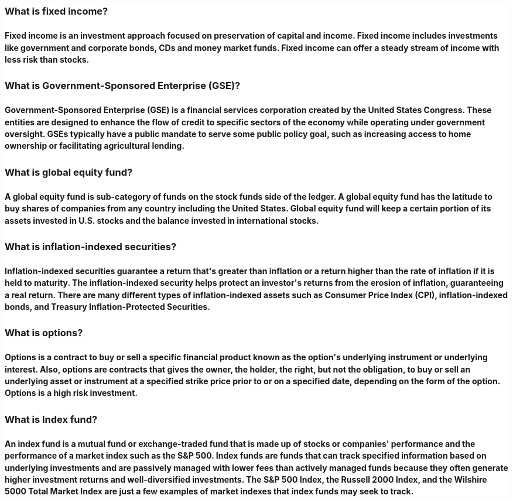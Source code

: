 ### What is fixed income?
#### Fixed income is an investment approach focused on preservation of capital and income. Fixed income includes investments like government and corporate bonds, CDs and money market funds. Fixed income can offer a steady stream of income with less risk than stocks.   

### What is Government-Sponsored Enterprise (GSE)?  
#### Government-Sponsored Enterprise (GSE) is a financial services corporation created by the United States Congress. These entities are designed to enhance the flow of credit to specific sectors of the economy while operating under government oversight. GSEs typically have a public mandate to serve some public policy goal, such as increasing access to home ownership or facilitating agricultural lending.  

### What is global equity fund?
#### A global equity fund is sub-category of funds on the stock funds side of the ledger. A global equity fund has the latitude to buy shares of companies from any country including the United States. Global equity fund will keep a certain portion of its assets invested in U.S. stocks and the balance invested in international stocks.  

### What is inflation-indexed securities?
#### Inflation-indexed securities guarantee a return that's greater than inflation or a return higher than the rate of inflation if it is held to maturity. The inflation-indexed security helps protect an investor's returns from the erosion of inflation, guaranteeing a real return. There are many different types of inflation-indexed assets such as Consumer Price Index (CPI), inflation-indexed bonds, and Treasury Inflation-Protected Securities.  

### What is options?  
#### Options is a contract to buy or sell a specific financial product known as the option's underlying instrument or underlying interest.  Also, options are contracts that gives the owner, the holder, the right, but not the obligation, to buy or sell an underlying asset or instrument at a specified strike price prior to or on a specified date, depending on the form of the option. Options is a high risk investment.  

### What is Index fund?  
#### An index fund is a mutual fund or exchange-traded fund that is made up of stocks or companies' performance and the performance of a market index such as the S&P 500. Index funds are funds that can track specified information based on underlying investments and are passively managed with lower fees than actively managed funds because they often generate higher investment returns and well-diversified investments. The S&P 500 Index, the Russell 2000 Index, and the Wilshire 5000 Total Market Index are just a few examples of market indexes that index funds may seek to track.  

